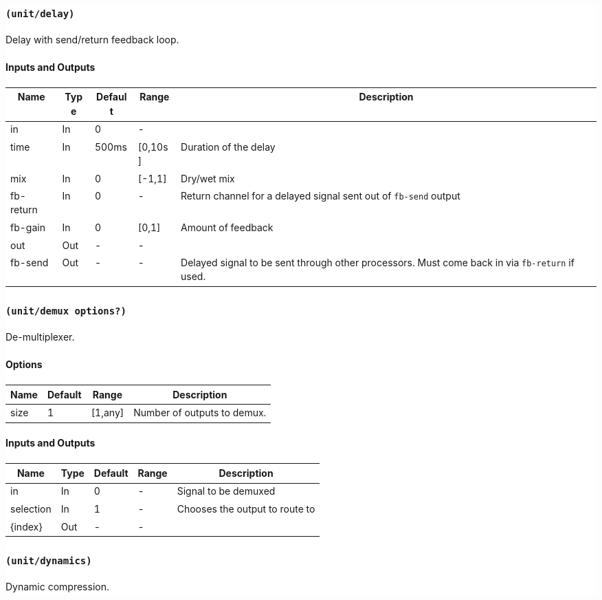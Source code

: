 

### `(unit/delay)`

Delay with send/return feedback loop.

#### Inputs and Outputs

|Name|Type|Default|Range|Description|
|-|-|-|-|-|
|in|In|0|-||
|time|In|500ms|[0,10s]|Duration of the delay|
|mix|In|0|[-1,1]|Dry/wet mix|
|fb-return|In|0|-|Return channel for a delayed signal sent out of `fb-send` output|
|fb-gain|In|0|[0,1]|Amount of feedback|
|out|Out|-|-||
|fb-send|Out|-|-|Delayed signal to be sent through other processors. Must come back in via `fb-return` if used.|



### `(unit/demux options?)`

De-multiplexer.

#### Options

|Name|Default|Range|Description|
|-|-|-|-|
|size|1|[1,any]|Number of outputs to demux.|

#### Inputs and Outputs

|Name|Type|Default|Range|Description|
|-|-|-|-|-|
|in|In|0|-|Signal to be demuxed|
|selection|In|1|-|Chooses the output to route to|
|{index}|Out|-|-||



### `(unit/dynamics)`

Dynamic compression.
